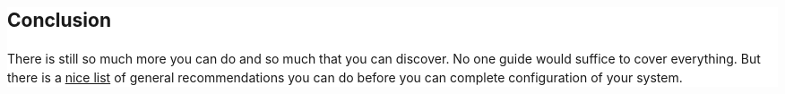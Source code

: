 ## Conclusion

There is still so much more you can do and so much that you can discover.
No one guide would suffice to cover everything.
But there is a [nice list](https://wiki.archlinux.org/title/General_recommendations) of general recommendations you can do before you can complete configuration of your system.
